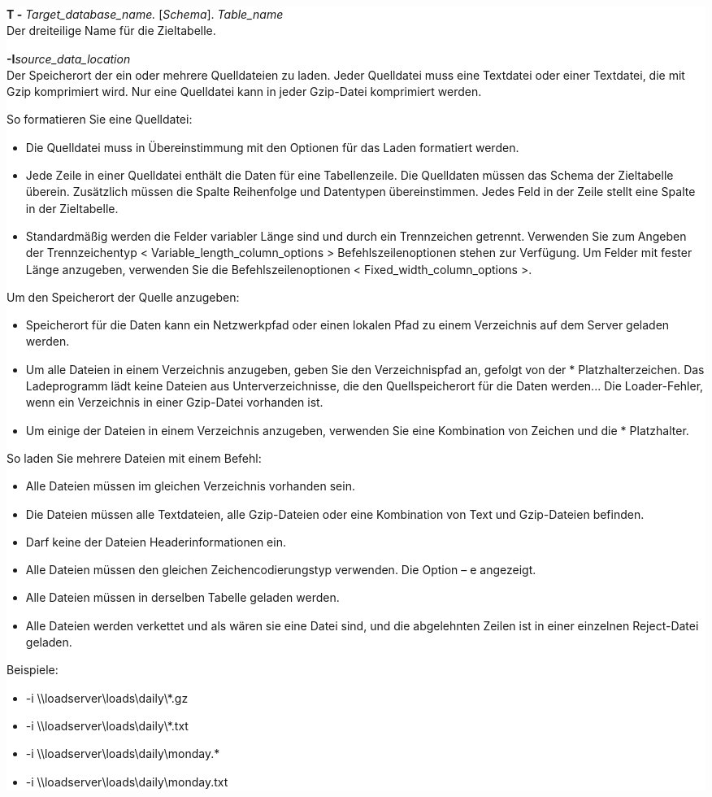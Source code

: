 
  
**T -** *Target_database_name.* [*Schema*]. *Table_name*  
Der dreiteilige Name für die Zieltabelle.  
  
**-I***source_data_location*  
Der Speicherort der ein oder mehrere Quelldateien zu laden. Jeder Quelldatei muss eine Textdatei oder einer Textdatei, die mit Gzip komprimiert wird. Nur eine Quelldatei kann in jeder Gzip-Datei komprimiert werden.  
  
So formatieren Sie eine Quelldatei:  
  
-   Die Quelldatei muss in Übereinstimmung mit den Optionen für das Laden formatiert werden.  
  
-   Jede Zeile in einer Quelldatei enthält die Daten für eine Tabellenzeile. Die Quelldaten müssen das Schema der Zieltabelle überein. Zusätzlich müssen die Spalte Reihenfolge und Datentypen übereinstimmen. Jedes Feld in der Zeile stellt eine Spalte in der Zieltabelle.  
  
-   Standardmäßig werden die Felder variabler Länge sind und durch ein Trennzeichen getrennt. Verwenden Sie zum Angeben der Trennzeichentyp < Variable_length_column_options > Befehlszeilenoptionen stehen zur Verfügung. Um Felder mit fester Länge anzugeben, verwenden Sie die Befehlszeilenoptionen < Fixed_width_column_options >.  
  
Um den Speicherort der Quelle anzugeben:  
  
-   Speicherort für die Daten kann ein Netzwerkpfad oder einen lokalen Pfad zu einem Verzeichnis auf dem Server geladen werden.  
  
-   Um alle Dateien in einem Verzeichnis anzugeben, geben Sie den Verzeichnispfad an, gefolgt von der * Platzhalterzeichen.  Das Ladeprogramm lädt keine Dateien aus Unterverzeichnisse, die den Quellspeicherort für die Daten werden... Die Loader-Fehler, wenn ein Verzeichnis in einer Gzip-Datei vorhanden ist.  
  
-   Um einige der Dateien in einem Verzeichnis anzugeben, verwenden Sie eine Kombination von Zeichen und die * Platzhalter.  
  
So laden Sie mehrere Dateien mit einem Befehl:  
  
-   Alle Dateien müssen im gleichen Verzeichnis vorhanden sein.  
  
-   Die Dateien müssen alle Textdateien, alle Gzip-Dateien oder eine Kombination von Text und Gzip-Dateien befinden.  
  
-   Darf keine der Dateien Headerinformationen ein.  
  
-   Alle Dateien müssen den gleichen Zeichencodierungstyp verwenden. Die Option – e angezeigt.  
  
-   Alle Dateien müssen in derselben Tabelle geladen werden.  
  
-   Alle Dateien werden verkettet und als wären sie eine Datei sind, und die abgelehnten Zeilen ist in einer einzelnen Reject-Datei geladen.  
  
Beispiele:  
  
-   -i \\\loadserver\loads\daily\\*.gz  
  
-   -i \\\loadserver\loads\daily\\*.txt  
  
-   -i \\\loadserver\loads\daily\monday.*  
  
-   -i \\\loadserver\loads\daily\monday.txt  
  